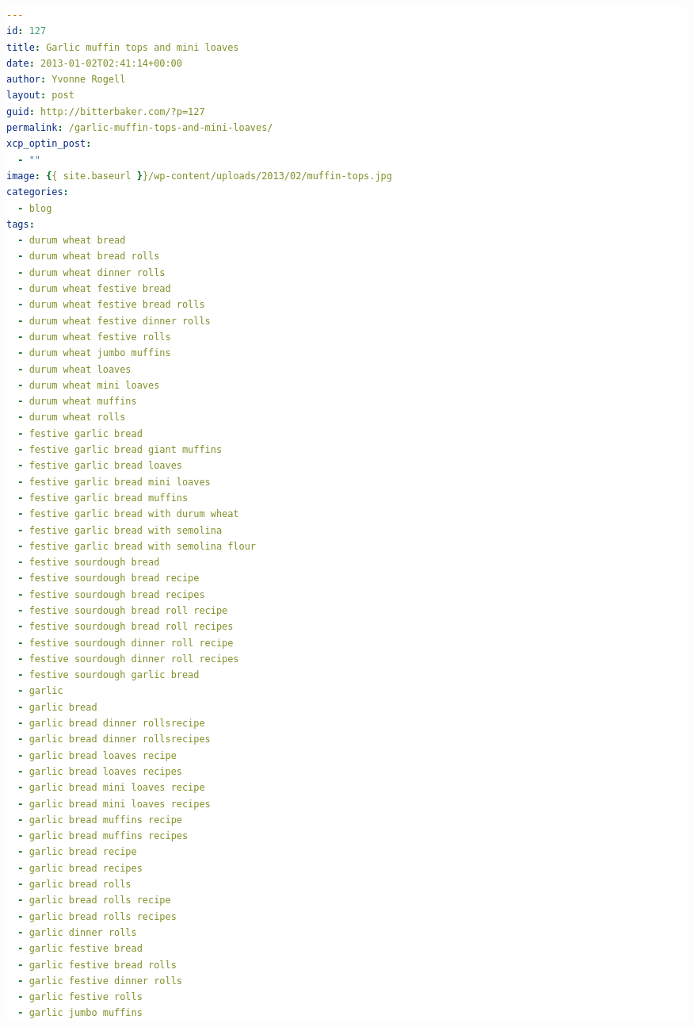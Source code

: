 ```yaml
---
id: 127
title: Garlic muffin tops and mini loaves
date: 2013-01-02T02:41:14+00:00
author: Yvonne Rogell
layout: post
guid: http://bitterbaker.com/?p=127
permalink: /garlic-muffin-tops-and-mini-loaves/
xcp_optin_post:
  - ""
image: {{ site.baseurl }}/wp-content/uploads/2013/02/muffin-tops.jpg
categories:
  - blog
tags:
  - durum wheat bread
  - durum wheat bread rolls
  - durum wheat dinner rolls
  - durum wheat festive bread
  - durum wheat festive bread rolls
  - durum wheat festive dinner rolls
  - durum wheat festive rolls
  - durum wheat jumbo muffins
  - durum wheat loaves
  - durum wheat mini loaves
  - durum wheat muffins
  - durum wheat rolls
  - festive garlic bread
  - festive garlic bread giant muffins
  - festive garlic bread loaves
  - festive garlic bread mini loaves
  - festive garlic bread muffins
  - festive garlic bread with durum wheat
  - festive garlic bread with semolina
  - festive garlic bread with semolina flour
  - festive sourdough bread
  - festive sourdough bread recipe
  - festive sourdough bread recipes
  - festive sourdough bread roll recipe
  - festive sourdough bread roll recipes
  - festive sourdough dinner roll recipe
  - festive sourdough dinner roll recipes
  - festive sourdough garlic bread
  - garlic
  - garlic bread
  - garlic bread dinner rollsrecipe
  - garlic bread dinner rollsrecipes
  - garlic bread loaves recipe
  - garlic bread loaves recipes
  - garlic bread mini loaves recipe
  - garlic bread mini loaves recipes
  - garlic bread muffins recipe
  - garlic bread muffins recipes
  - garlic bread recipe
  - garlic bread recipes
  - garlic bread rolls
  - garlic bread rolls recipe
  - garlic bread rolls recipes
  - garlic dinner rolls
  - garlic festive bread
  - garlic festive bread rolls
  - garlic festive dinner rolls
  - garlic festive rolls
  - garlic jumbo muffins
```